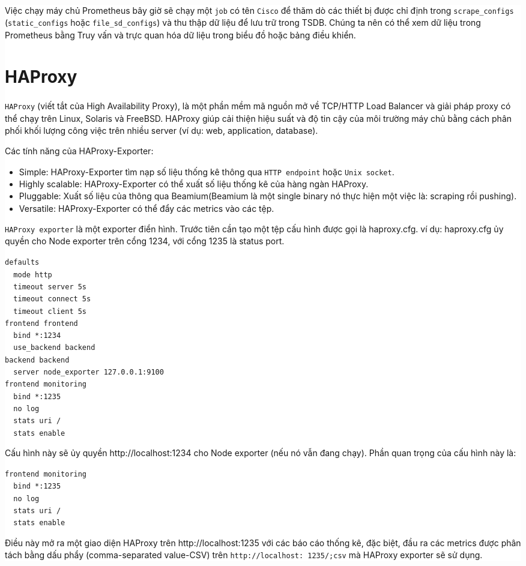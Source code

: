  Việc chạy máy chủ Prometheus bây giờ sẽ chạy một `job` có tên `Cisco` để thăm dò các thiết bị được chỉ định trong `scrape_configs` (`static_configs` hoặc `file_sd_configs`) và thu thập dữ liệu để lưu trữ trong TSDB.
Chúng ta nên có thể xem dữ liệu trong Prometheus bằng Truy vấn và trực quan hóa dữ liệu trong biểu đồ hoặc bảng điều khiển.

# HAProxy
`HAProxy` (viết tắt của High Availability Proxy), là một phần mềm mã nguồn mở về TCP/HTTP Load Balancer và giải pháp proxy có thể chạy trên Linux, Solaris và FreeBSD. HAProxy giúp cải thiện hiệu suất và độ tin cậy của môi trường máy chủ bằng cách phân phối khối lượng công việc trên nhiều server (ví dụ: web, application, database).

Các tính năng của HAProxy-Exporter:

+ Simple: HAProxy-Exporter tìm nạp số liệu thống kê thông qua `HTTP endpoint` hoặc `Unix socket`.
+ Highly scalable: HAProxy-Exporter có thể xuất số liệu thống kê của hàng ngàn HAProxy.
+ Pluggable: Xuất số liệu của thông qua Beamium(Beamium là một single binary nó thực hiện một việc là: scraping rồi pushing).
+ Versatile: HAProxy-Exporter có thể đẩy các metrics vào các tệp.

`HAProxy exporter` là một exporter điển hình. Trước tiên cần tạo một tệp cấu hình được gọi là haproxy.cfg.
ví dụ: haproxy.cfg ủy quyền cho Node exporter trên cổng 1234, với cổng 1235 là status port.
```
defaults
  mode http
  timeout server 5s
  timeout connect 5s
  timeout client 5s
frontend frontend
  bind *:1234
  use_backend backend
backend backend
  server node_exporter 127.0.0.1:9100
frontend monitoring
  bind *:1235
  no log
  stats uri /
  stats enable
```
Cấu hình này sẽ ủy quyền http://localhost:1234 cho Node exporter (nếu nó vẫn đang chạy). Phần quan trọng của cấu hình này là:
```
frontend monitoring
  bind *:1235
  no log
  stats uri /
  stats enable
```
Điều này mở ra một giao diện HAProxy trên http://localhost:1235 với các báo cáo thống kê, đặc biệt, đầu ra các metrics được phân tách bằng dấu phẩy (comma-separated value-CSV) trên `http://localhost: 1235/;csv` mà HAProxy exporter sẽ sử dụng.
